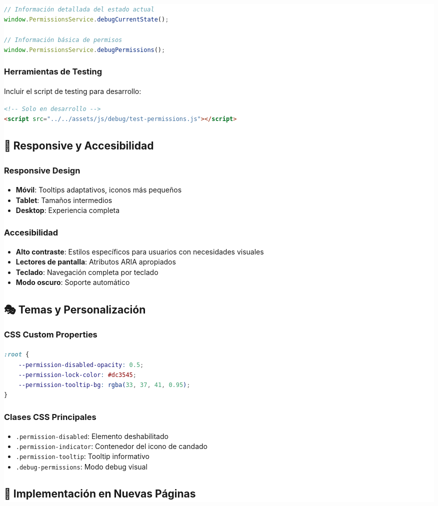 ```javascript
// Información detallada del estado actual
window.PermissionsService.debugCurrentState();

// Información básica de permisos
window.PermissionsService.debugPermissions();
```

### Herramientas de Testing

Incluir el script de testing para desarrollo:

```html
<!-- Solo en desarrollo -->
<script src="../../assets/js/debug/test-permissions.js"></script>
```

## 📱 Responsive y Accesibilidad

### Responsive Design
- **Móvil**: Tooltips adaptativos, iconos más pequeños
- **Tablet**: Tamaños intermedios
- **Desktop**: Experiencia completa

### Accesibilidad
- **Alto contraste**: Estilos específicos para usuarios con necesidades visuales
- **Lectores de pantalla**: Atributos ARIA apropiados
- **Teclado**: Navegación completa por teclado
- **Modo oscuro**: Soporte automático

## 🎭 Temas y Personalización

### CSS Custom Properties

```css
:root {
    --permission-disabled-opacity: 0.5;
    --permission-lock-color: #dc3545;
    --permission-tooltip-bg: rgba(33, 37, 41, 0.95);
}
```

### Clases CSS Principales

- `.permission-disabled`: Elemento deshabilitado
- `.permission-indicator`: Contenedor del icono de candado
- `.permission-tooltip`: Tooltip informativo
- `.debug-permissions`: Modo debug visual

## 🚀 Implementación en Nuevas Páginas
